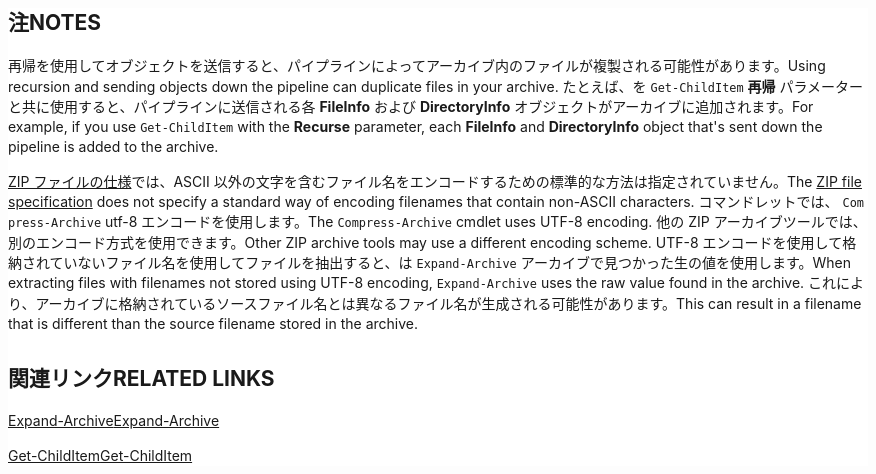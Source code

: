 ## <span data-ttu-id="53a1a-248">注</span><span class="sxs-lookup"><span data-stu-id="53a1a-248">NOTES</span></span>

<span data-ttu-id="53a1a-249">再帰を使用してオブジェクトを送信すると、パイプラインによってアーカイブ内のファイルが複製される可能性があります。</span><span class="sxs-lookup"><span data-stu-id="53a1a-249">Using recursion and sending objects down the pipeline can duplicate files in your archive.</span></span> <span data-ttu-id="53a1a-250">たとえば、を `Get-ChildItem` **再帰** パラメーターと共に使用すると、パイプラインに送信される各 **FileInfo** および **DirectoryInfo** オブジェクトがアーカイブに追加されます。</span><span class="sxs-lookup"><span data-stu-id="53a1a-250">For example, if you use `Get-ChildItem` with the **Recurse** parameter, each **FileInfo** and **DirectoryInfo** object that's sent down the pipeline is added to the archive.</span></span>

<span data-ttu-id="53a1a-251">[ZIP ファイルの仕様](https://pkware.cachefly.net/webdocs/casestudies/APPNOTE.TXT)では、ASCII 以外の文字を含むファイル名をエンコードするための標準的な方法は指定されていません。</span><span class="sxs-lookup"><span data-stu-id="53a1a-251">The [ZIP file specification](https://pkware.cachefly.net/webdocs/casestudies/APPNOTE.TXT) does not specify a standard way of encoding filenames that contain non-ASCII characters.</span></span> <span data-ttu-id="53a1a-252">コマンドレットでは、 `Compress-Archive` utf-8 エンコードを使用します。</span><span class="sxs-lookup"><span data-stu-id="53a1a-252">The `Compress-Archive` cmdlet uses UTF-8 encoding.</span></span> <span data-ttu-id="53a1a-253">他の ZIP アーカイブツールでは、別のエンコード方式を使用できます。</span><span class="sxs-lookup"><span data-stu-id="53a1a-253">Other ZIP archive tools may use a different encoding scheme.</span></span> <span data-ttu-id="53a1a-254">UTF-8 エンコードを使用して格納されていないファイル名を使用してファイルを抽出すると、は `Expand-Archive` アーカイブで見つかった生の値を使用します。</span><span class="sxs-lookup"><span data-stu-id="53a1a-254">When extracting files with filenames not stored using UTF-8 encoding, `Expand-Archive` uses the raw value found in the archive.</span></span> <span data-ttu-id="53a1a-255">これにより、アーカイブに格納されているソースファイル名とは異なるファイル名が生成される可能性があります。</span><span class="sxs-lookup"><span data-stu-id="53a1a-255">This can result in a filename that is different than the source filename stored in the archive.</span></span>

## <span data-ttu-id="53a1a-256">関連リンク</span><span class="sxs-lookup"><span data-stu-id="53a1a-256">RELATED LINKS</span></span>

[<span data-ttu-id="53a1a-257">Expand-Archive</span><span class="sxs-lookup"><span data-stu-id="53a1a-257">Expand-Archive</span></span>](Expand-Archive.md)

[<span data-ttu-id="53a1a-258">Get-ChildItem</span><span class="sxs-lookup"><span data-stu-id="53a1a-258">Get-ChildItem</span></span>](../Microsoft.PowerShell.Management/Get-ChildItem.md)
